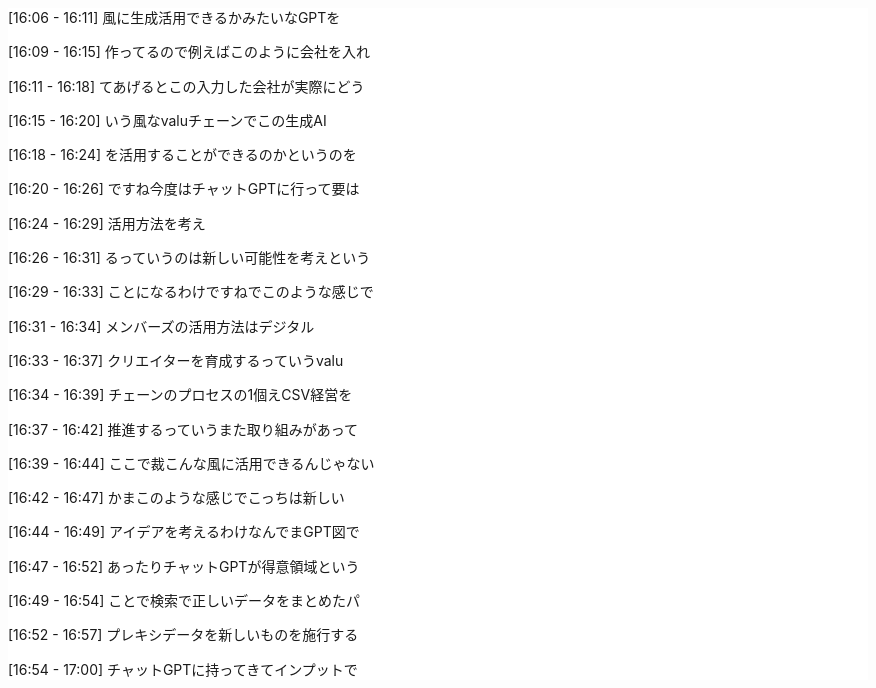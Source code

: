 [16:06 - 16:11]
風に生成活用できるかみたいなGPTを

[16:09 - 16:15]
作ってるので例えばこのように会社を入れ

[16:11 - 16:18]
てあげるとこの入力した会社が実際にどう

[16:15 - 16:20]
いう風なvaluチェーンでこの生成AI

[16:18 - 16:24]
を活用することができるのかというのを

[16:20 - 16:26]
ですね今度はチャットGPTに行って要は

[16:24 - 16:29]
活用方法を考え

[16:26 - 16:31]
るっていうのは新しい可能性を考えという

[16:29 - 16:33]
ことになるわけですねでこのような感じで

[16:31 - 16:34]
メンバーズの活用方法はデジタル

[16:33 - 16:37]
クリエイターを育成するっていうvalu

[16:34 - 16:39]
チェーンのプロセスの1個えCSV経営を

[16:37 - 16:42]
推進するっていうまた取り組みがあって

[16:39 - 16:44]
ここで裁こんな風に活用できるんじゃない

[16:42 - 16:47]
かまこのような感じでこっちは新しい

[16:44 - 16:49]
アイデアを考えるわけなんでまGPT図で

[16:47 - 16:52]
あったりチャットGPTが得意領域という

[16:49 - 16:54]
ことで検索で正しいデータをまとめたパ

[16:52 - 16:57]
プレキシデータを新しいものを施行する

[16:54 - 17:00]
チャットGPTに持ってきてインプットで
